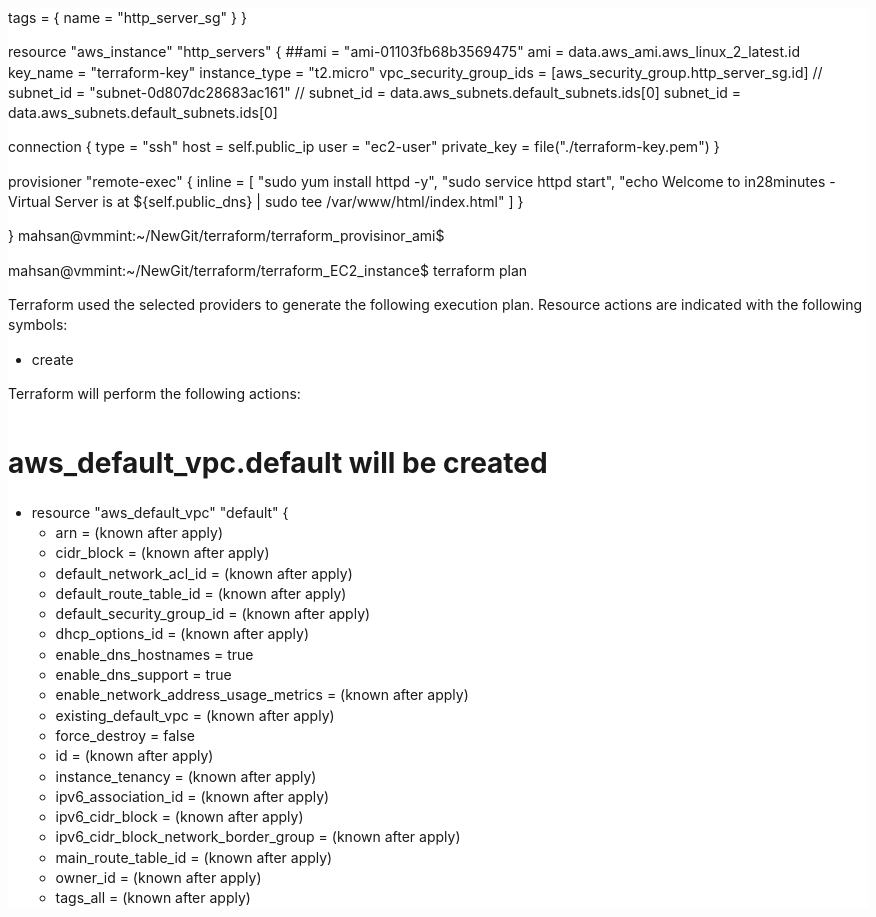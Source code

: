   tags = {
    name = "http_server_sg"
  }
}

resource "aws_instance" "http_servers" {
##ami                    = "ami-01103fb68b3569475"
  ami                    = data.aws_ami.aws_linux_2_latest.id
  key_name               = "terraform-key"
  instance_type          = "t2.micro"
  vpc_security_group_ids = [aws_security_group.http_server_sg.id]
  // subnet_id              = "subnet-0d807dc28683ac161"
  //   subnet_id = data.aws_subnets.default_subnets.ids[0]
  subnet_id = data.aws_subnets.default_subnets.ids[0]



  connection {
    type        = "ssh"
    host        = self.public_ip
    user        = "ec2-user"
    private_key = file("./terraform-key.pem")
  }

  provisioner "remote-exec" {
    inline = [
      "sudo yum install httpd -y",
      "sudo service httpd start",
      "echo Welcome to in28minutes - Virtual Server is at ${self.public_dns} | sudo tee /var/www/html/index.html"
    ]
  }

}
mahsan@vmmint:~/NewGit/terraform/terraform_provisinor_ami$ 



mahsan@vmmint:~/NewGit/terraform/terraform_EC2_instance$ terraform plan

Terraform used the selected providers to generate the following execution plan. Resource actions are indicated with the following symbols:
  + create

Terraform will perform the following actions:

  # aws_default_vpc.default will be created
  + resource "aws_default_vpc" "default" {
      + arn                                  = (known after apply)
      + cidr_block                           = (known after apply)
      + default_network_acl_id               = (known after apply)
      + default_route_table_id               = (known after apply)
      + default_security_group_id            = (known after apply)
      + dhcp_options_id                      = (known after apply)
      + enable_dns_hostnames                 = true
      + enable_dns_support                   = true
      + enable_network_address_usage_metrics = (known after apply)
      + existing_default_vpc                 = (known after apply)
      + force_destroy                        = false
      + id                                   = (known after apply)
      + instance_tenancy                     = (known after apply)
      + ipv6_association_id                  = (known after apply)
      + ipv6_cidr_block                      = (known after apply)
      + ipv6_cidr_block_network_border_group = (known after apply)
      + main_route_table_id                  = (known after apply)
      + owner_id                             = (known after apply)
      + tags_all                             = (known after apply)